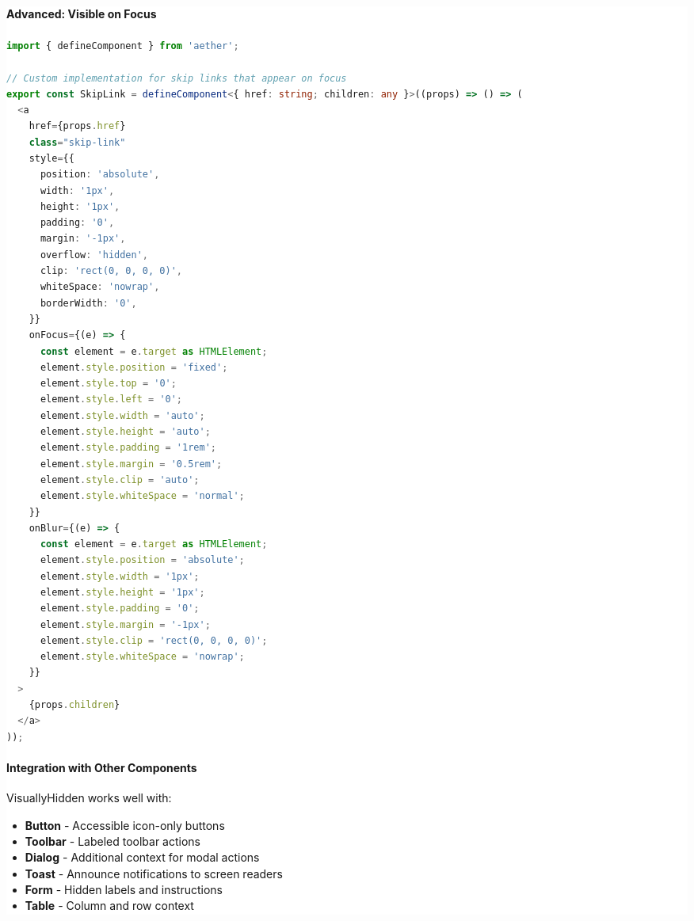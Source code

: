 #### Advanced: Visible on Focus

```typescript
import { defineComponent } from 'aether';

// Custom implementation for skip links that appear on focus
export const SkipLink = defineComponent<{ href: string; children: any }>((props) => () => (
  <a
    href={props.href}
    class="skip-link"
    style={{
      position: 'absolute',
      width: '1px',
      height: '1px',
      padding: '0',
      margin: '-1px',
      overflow: 'hidden',
      clip: 'rect(0, 0, 0, 0)',
      whiteSpace: 'nowrap',
      borderWidth: '0',
    }}
    onFocus={(e) => {
      const element = e.target as HTMLElement;
      element.style.position = 'fixed';
      element.style.top = '0';
      element.style.left = '0';
      element.style.width = 'auto';
      element.style.height = 'auto';
      element.style.padding = '1rem';
      element.style.margin = '0.5rem';
      element.style.clip = 'auto';
      element.style.whiteSpace = 'normal';
    }}
    onBlur={(e) => {
      const element = e.target as HTMLElement;
      element.style.position = 'absolute';
      element.style.width = '1px';
      element.style.height = '1px';
      element.style.padding = '0';
      element.style.margin = '-1px';
      element.style.clip = 'rect(0, 0, 0, 0)';
      element.style.whiteSpace = 'nowrap';
    }}
  >
    {props.children}
  </a>
));
```

#### Integration with Other Components

VisuallyHidden works well with:
- **Button** - Accessible icon-only buttons
- **Toolbar** - Labeled toolbar actions
- **Dialog** - Additional context for modal actions
- **Toast** - Announce notifications to screen readers
- **Form** - Hidden labels and instructions
- **Table** - Column and row context
